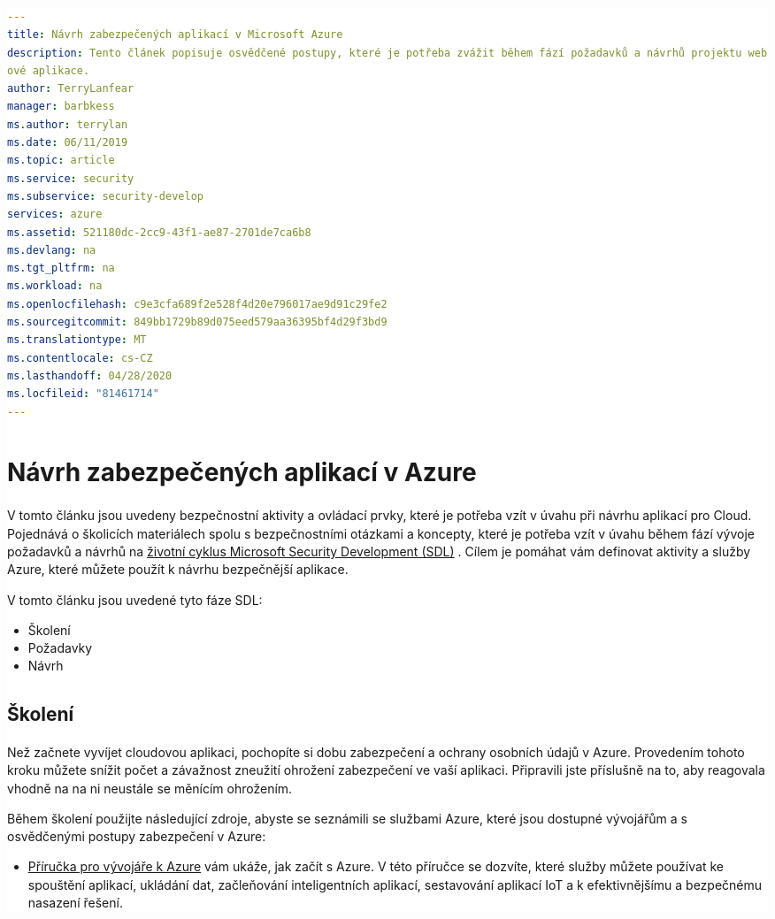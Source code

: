 ```yaml
---
title: Návrh zabezpečených aplikací v Microsoft Azure
description: Tento článek popisuje osvědčené postupy, které je potřeba zvážit během fází požadavků a návrhů projektu webové aplikace.
author: TerryLanfear
manager: barbkess
ms.author: terrylan
ms.date: 06/11/2019
ms.topic: article
ms.service: security
ms.subservice: security-develop
services: azure
ms.assetid: 521180dc-2cc9-43f1-ae87-2701de7ca6b8
ms.devlang: na
ms.tgt_pltfrm: na
ms.workload: na
ms.openlocfilehash: c9e3cfa689f2e528f4d20e796017ae9d91c29fe2
ms.sourcegitcommit: 849bb1729b89d075eed579aa36395bf4d29f3bd9
ms.translationtype: MT
ms.contentlocale: cs-CZ
ms.lasthandoff: 04/28/2020
ms.locfileid: "81461714"
---
```

# <a name="design-secure-applications-on-azure"></a>Návrh zabezpečených aplikací v Azure
V tomto článku jsou uvedeny bezpečnostní aktivity a ovládací prvky, které je potřeba vzít v úvahu při návrhu aplikací pro Cloud. Pojednává o školicích materiálech spolu s bezpečnostními otázkami a koncepty, které je potřeba vzít v úvahu během fází vývoje požadavků a návrhů na [životní cyklus Microsoft Security Development (SDL)](https://msdn.microsoft.com/library/windows/desktop/84aed186-1d75-4366-8e61-8d258746bopq.aspx) . Cílem je pomáhat vám definovat aktivity a služby Azure, které můžete použít k návrhu bezpečnější aplikace.

V tomto článku jsou uvedené tyto fáze SDL:

- Školení
- Požadavky
- Návrh

## <a name="training"></a>Školení
Než začnete vyvíjet cloudovou aplikaci, pochopíte si dobu zabezpečení a ochrany osobních údajů v Azure. Provedením tohoto kroku můžete snížit počet a závažnost zneužití ohrožení zabezpečení ve vaší aplikaci. Připravili jste příslušně na to, aby reagovala vhodně na na ni neustále se měnícím ohrožením.

Během školení použijte následující zdroje, abyste se seznámili se službami Azure, které jsou dostupné vývojářům a s osvědčenými postupy zabezpečení v Azure:

  - [Příručka pro vývojáře k Azure](https://azure.microsoft.com/campaigns/developer-guide/) vám ukáže, jak začít s Azure. V této příručce se dozvíte, které služby můžete používat ke spouštění aplikací, ukládání dat, začleňování inteligentních aplikací, sestavování aplikací IoT a k efektivnějšímu a bezpečnému nasazení řešení.
